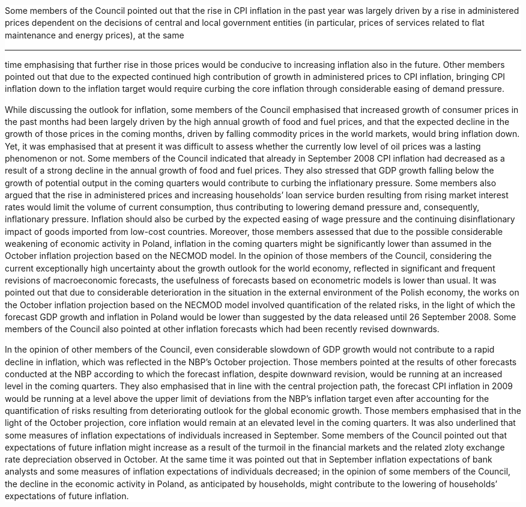 Some members of the Council pointed out that the rise in CPI inflation in the past year was largely
driven by a rise in administered prices dependent on the decisions of central and local government
entities (in particular, prices of services related to flat maintenance and energy prices), at the same


-----

time emphasising that further rise in those prices would be conducive to increasing inflation also in
the future. Other members pointed out that due to the expected continued high contribution of
growth in administered prices to CPI inflation, bringing CPI inflation down to the inflation target
would require curbing the core inflation through considerable easing of demand pressure.

While discussing the outlook for inflation, some members of the Council emphasised that increased
growth of consumer prices in the past months had been largely driven by the high annual growth of
food and fuel prices, and that the expected decline in the growth of those prices in the coming
months, driven by falling commodity prices in the world markets, would bring inflation down. Yet,
it was emphasised that at present it was difficult to assess whether the currently low level of oil
prices was a lasting phenomenon or not. Some members of the Council indicated that already in
September 2008 CPI inflation had decreased as a result of a strong decline in the annual growth of
food and fuel prices. They also stressed that GDP growth falling below the growth of potential
output in the coming quarters would contribute to curbing the inflationary pressure. Some members
also argued that the rise in administered prices and increasing households’ loan service burden
resulting from rising market interest rates would limit the volume of current consumption, thus
contributing to lowering demand pressure and, consequently, inflationary pressure. Inflation should
also be curbed by the expected easing of wage pressure and the continuing disinflationary impact of
goods imported from low-cost countries. Moreover, those members assessed that due to the possible
considerable weakening of economic activity in Poland, inflation in the coming quarters might be
significantly lower than assumed in the October inflation projection based on the NECMOD model.
In the opinion of those members of the Council, considering the current exceptionally high
uncertainty about the growth outlook for the world economy, reflected in significant and frequent
revisions of macroeconomic forecasts, the usefulness of forecasts based on econometric models is
lower than usual. It was pointed out that due to considerable deterioration in the situation in the
external environment of the Polish economy, the works on the October inflation projection based on
the NECMOD model involved quantification of the related risks, in the light of which the forecast
GDP growth and inflation in Poland would be lower than suggested by the data released until 26
September 2008. Some members of the Council also pointed at other inflation forecasts which had
been recently revised downwards.

In the opinion of other members of the Council, even considerable slowdown of GDP growth would
not contribute to a rapid decline in inflation, which was reflected in the NBP’s October projection.
Those members pointed at the results of other forecasts conducted at the NBP according to which
the forecast inflation, despite downward revision, would be running at an increased level in the
coming quarters. They also emphasised that in line with the central projection path, the forecast CPI
inflation in 2009 would be running at a level above the upper limit of deviations from the NBP’s
inflation target even after accounting for the quantification of risks resulting from deteriorating
outlook for the global economic growth. Those members emphasised that in the light of the October
projection, core inflation would remain at an elevated level in the coming quarters. It was also
underlined that some measures of inflation expectations of individuals increased in September.
Some members of the Council pointed out that expectations of future inflation might increase as a
result of the turmoil in the financial markets and the related zloty exchange rate depreciation
observed in October. At the same time it was pointed out that in September inflation expectations of
bank analysts and some measures of inflation expectations of individuals decreased; in the opinion
of some members of the Council, the decline in the economic activity in Poland, as anticipated by
households, might contribute to the lowering of households’ expectations of future inflation.
